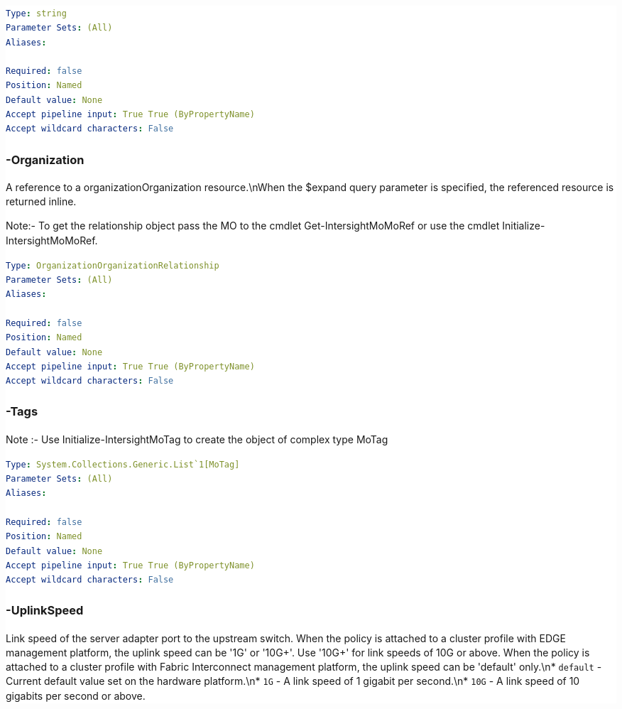 ```yaml
Type: string
Parameter Sets: (All)
Aliases:

Required: false
Position: Named
Default value: None
Accept pipeline input: True True (ByPropertyName)
Accept wildcard characters: False
```

### -Organization
A reference to a organizationOrganization resource.\nWhen the $expand query parameter is specified, the referenced resource is returned inline.

 Note:- To get the relationship object pass the MO to the cmdlet Get-IntersightMoMoRef 
or use the cmdlet Initialize-IntersightMoMoRef.

```yaml
Type: OrganizationOrganizationRelationship
Parameter Sets: (All)
Aliases:

Required: false
Position: Named
Default value: None
Accept pipeline input: True True (ByPropertyName)
Accept wildcard characters: False
```

### -Tags


Note :- Use Initialize-IntersightMoTag to create the object of complex type MoTag

```yaml
Type: System.Collections.Generic.List`1[MoTag]
Parameter Sets: (All)
Aliases:

Required: false
Position: Named
Default value: None
Accept pipeline input: True True (ByPropertyName)
Accept wildcard characters: False
```

### -UplinkSpeed
Link speed of the server adapter port to the upstream switch. When the policy is attached to a cluster profile with EDGE management platform, the uplink speed can be &apos;1G&apos; or &apos;10G+&apos;. Use &apos;10G+&apos; for link speeds of 10G or above. When the policy is attached to a cluster profile with Fabric Interconnect management platform, the uplink speed can be &apos;default&apos; only.\n* `default` - Current default value set on the hardware platform.\n* `1G` - A link speed of 1 gigabit per second.\n* `10G` - A link speed of 10 gigabits per second or above.
